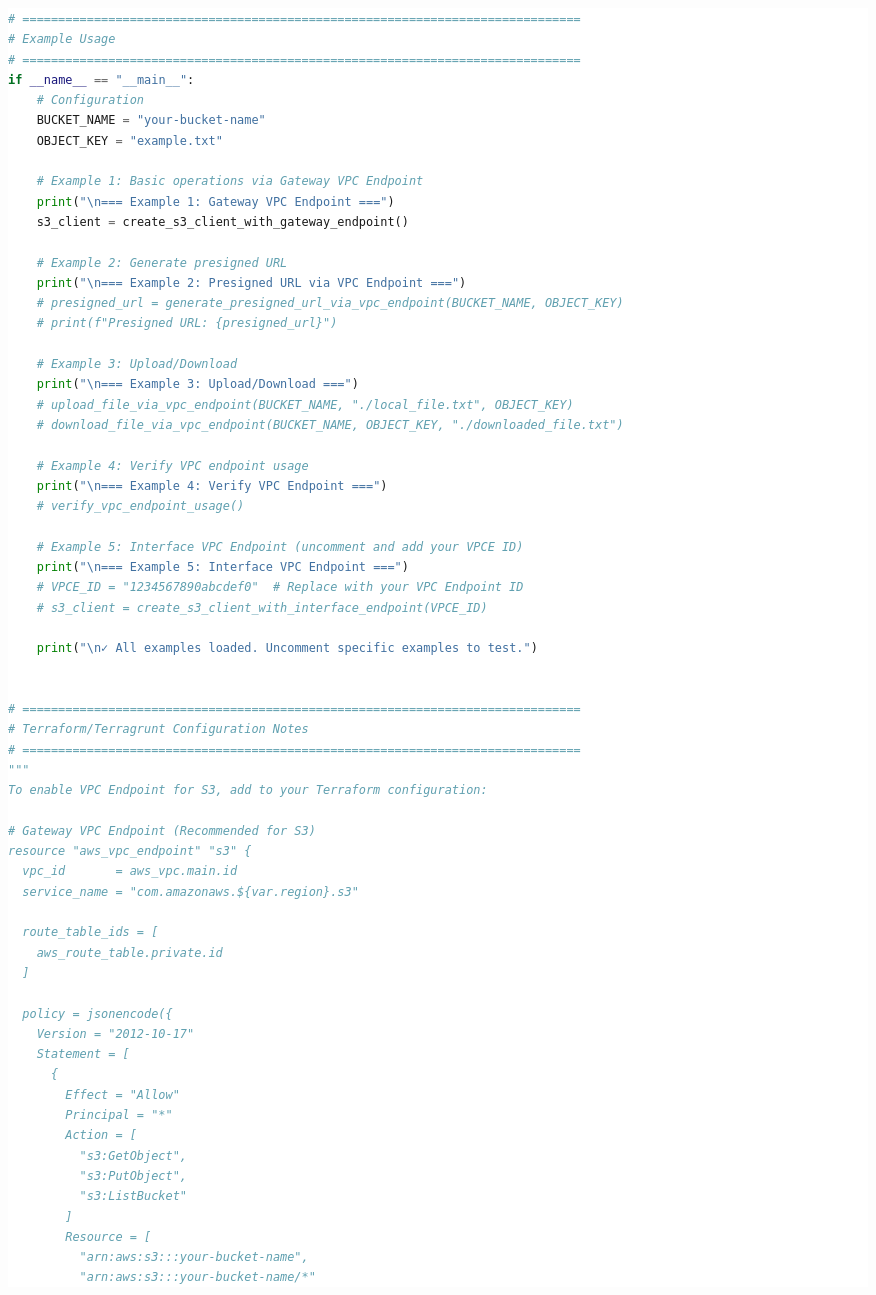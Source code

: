 ```python
# ==============================================================================
# Example Usage
# ==============================================================================
if __name__ == "__main__":
    # Configuration
    BUCKET_NAME = "your-bucket-name"
    OBJECT_KEY = "example.txt"
    
    # Example 1: Basic operations via Gateway VPC Endpoint
    print("\n=== Example 1: Gateway VPC Endpoint ===")
    s3_client = create_s3_client_with_gateway_endpoint()
    
    # Example 2: Generate presigned URL
    print("\n=== Example 2: Presigned URL via VPC Endpoint ===")
    # presigned_url = generate_presigned_url_via_vpc_endpoint(BUCKET_NAME, OBJECT_KEY)
    # print(f"Presigned URL: {presigned_url}")
    
    # Example 3: Upload/Download
    print("\n=== Example 3: Upload/Download ===")
    # upload_file_via_vpc_endpoint(BUCKET_NAME, "./local_file.txt", OBJECT_KEY)
    # download_file_via_vpc_endpoint(BUCKET_NAME, OBJECT_KEY, "./downloaded_file.txt")
    
    # Example 4: Verify VPC endpoint usage
    print("\n=== Example 4: Verify VPC Endpoint ===")
    # verify_vpc_endpoint_usage()
    
    # Example 5: Interface VPC Endpoint (uncomment and add your VPCE ID)
    print("\n=== Example 5: Interface VPC Endpoint ===")
    # VPCE_ID = "1234567890abcdef0"  # Replace with your VPC Endpoint ID
    # s3_client = create_s3_client_with_interface_endpoint(VPCE_ID)
    
    print("\n✓ All examples loaded. Uncomment specific examples to test.")


# ==============================================================================
# Terraform/Terragrunt Configuration Notes
# ==============================================================================
"""
To enable VPC Endpoint for S3, add to your Terraform configuration:

# Gateway VPC Endpoint (Recommended for S3)
resource "aws_vpc_endpoint" "s3" {
  vpc_id       = aws_vpc.main.id
  service_name = "com.amazonaws.${var.region}.s3"
  
  route_table_ids = [
    aws_route_table.private.id
  ]
  
  policy = jsonencode({
    Version = "2012-10-17"
    Statement = [
      {
        Effect = "Allow"
        Principal = "*"
        Action = [
          "s3:GetObject",
          "s3:PutObject",
          "s3:ListBucket"
        ]
        Resource = [
          "arn:aws:s3:::your-bucket-name",
          "arn:aws:s3:::your-bucket-name/*"
```